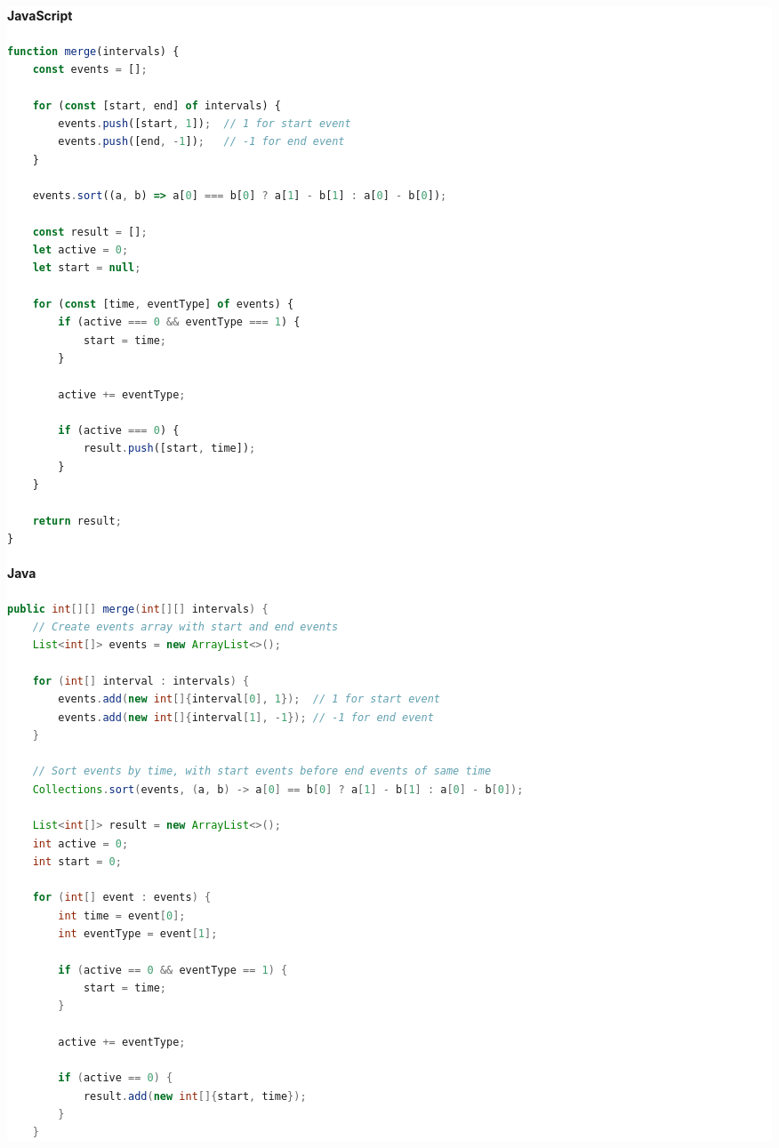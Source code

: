#### JavaScript
```javascript
function merge(intervals) {
    const events = [];
    
    for (const [start, end] of intervals) {
        events.push([start, 1]);  // 1 for start event
        events.push([end, -1]);   // -1 for end event
    }
    
    events.sort((a, b) => a[0] === b[0] ? a[1] - b[1] : a[0] - b[0]);
    
    const result = [];
    let active = 0;
    let start = null;
    
    for (const [time, eventType] of events) {
        if (active === 0 && eventType === 1) {
            start = time;
        }
        
        active += eventType;
        
        if (active === 0) {
            result.push([start, time]);
        }
    }
    
    return result;
}
```

#### Java
```java
public int[][] merge(int[][] intervals) {
    // Create events array with start and end events
    List<int[]> events = new ArrayList<>();
    
    for (int[] interval : intervals) {
        events.add(new int[]{interval[0], 1});  // 1 for start event
        events.add(new int[]{interval[1], -1}); // -1 for end event
    }
    
    // Sort events by time, with start events before end events of same time
    Collections.sort(events, (a, b) -> a[0] == b[0] ? a[1] - b[1] : a[0] - b[0]);
    
    List<int[]> result = new ArrayList<>();
    int active = 0;
    int start = 0;
    
    for (int[] event : events) {
        int time = event[0];
        int eventType = event[1];
        
        if (active == 0 && eventType == 1) {
            start = time;
        }
        
        active += eventType;
        
        if (active == 0) {
            result.add(new int[]{start, time});
        }
    }
```
